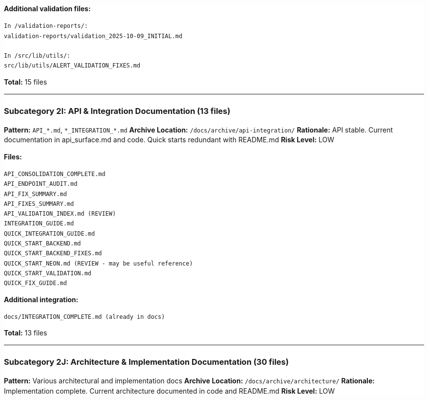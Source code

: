 **Additional validation files:**
```
In /validation-reports/:
validation-reports/validation_2025-10-09_INITIAL.md

In /src/lib/utils/:
src/lib/utils/ALERT_VALIDATION_FIXES.md
```

**Total:** 15 files

---

### Subcategory 2I: API & Integration Documentation (13 files)

**Pattern:** `API_*.md`, `*_INTEGRATION_*.md`
**Archive Location:** `/docs/archive/api-integration/`
**Rationale:** API stable. Current documentation in api_surface.md and code. Quick starts redundant with README.md
**Risk Level:** LOW

**Files:**
```
API_CONSOLIDATION_COMPLETE.md
API_ENDPOINT_AUDIT.md
API_FIX_SUMMARY.md
API_FIXES_SUMMARY.md
API_VALIDATION_INDEX.md (REVIEW)
INTEGRATION_GUIDE.md
QUICK_INTEGRATION_GUIDE.md
QUICK_START_BACKEND.md
QUICK_START_BACKEND_FIXES.md
QUICK_START_NEON.md (REVIEW - may be useful reference)
QUICK_START_VALIDATION.md
QUICK_FIX_GUIDE.md
```

**Additional integration:**
```
docs/INTEGRATION_COMPLETE.md (already in docs)
```

**Total:** 13 files

---

### Subcategory 2J: Architecture & Implementation Documentation (30 files)

**Pattern:** Various architectural and implementation docs
**Archive Location:** `/docs/archive/architecture/`
**Rationale:** Implementation complete. Current architecture documented in code and README.md
**Risk Level:** LOW
